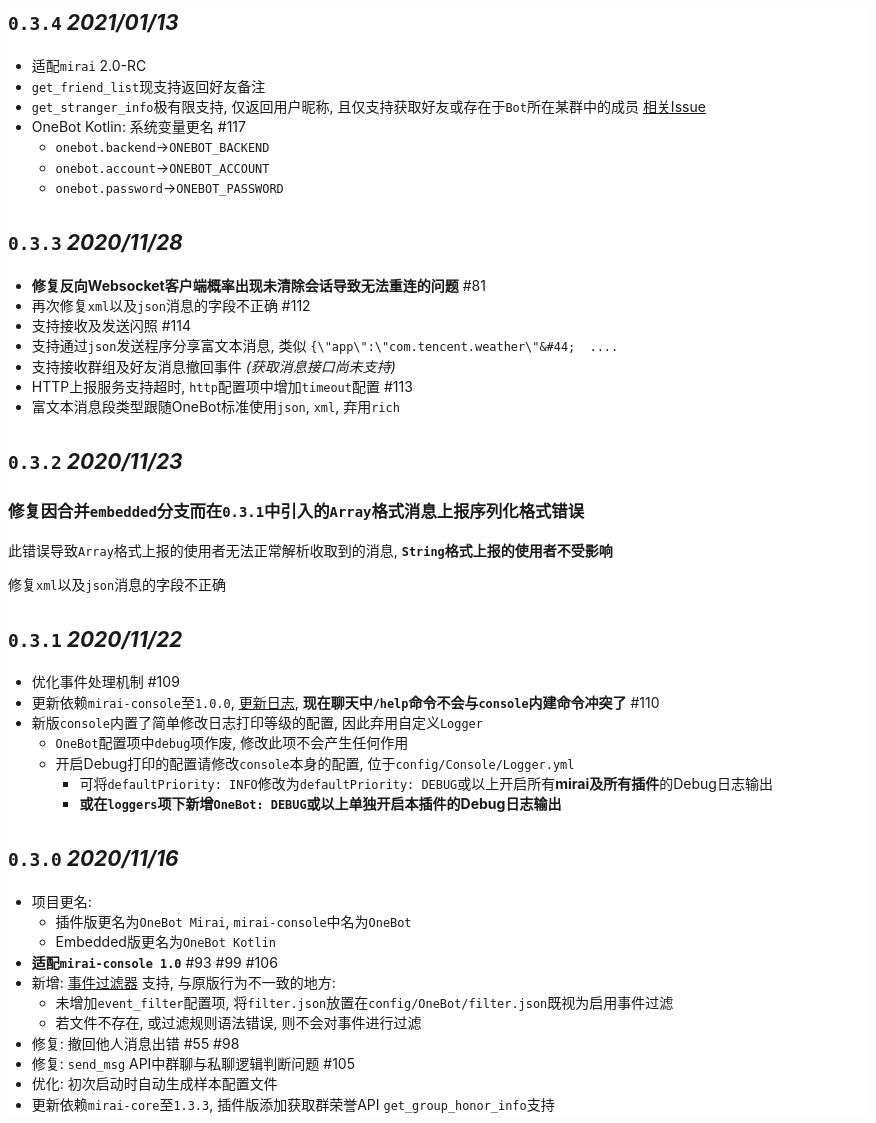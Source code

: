 ## `0.3.4` *2021/01/13*
- 适配`mirai` 2.0-RC 
- `get_friend_list`现支持返回好友备注
- `get_stranger_info`极有限支持, 仅返回用户昵称, 且仅支持获取好友或存在于`Bot`所在某群中的成员 [相关Issue](https://github.com/mamoe/mirai/issues/234)
- OneBot Kotlin: 系统变量更名 #117
   - `onebot.backend`->`ONEBOT_BACKEND`
   - `onebot.account`->`ONEBOT_ACCOUNT`
   - `onebot.password`->`ONEBOT_PASSWORD`

## `0.3.3` *2020/11/28*
- **修复反向Websocket客户端概率出现未清除会话导致无法重连的问题** #81
- 再次修复`xml`以及`json`消息的字段不正确 #112
- 支持接收及发送闪照 #114
- 支持通过`json`发送程序分享富文本消息, 类似 ```{\"app\":\"com.tencent.weather\"&#44;  ....```
- 支持接收群组及好友消息撤回事件 *(获取消息接口尚未支持)*
- HTTP上报服务支持超时, `http`配置项中增加`timeout`配置 #113
- 富文本消息段类型跟随OneBot标准使用`json`, `xml`, 弃用`rich`


## `0.3.2` *2020/11/23*
### **修复因合并`embedded`分支而在`0.3.1`中引入的`Array`格式消息上报序列化格式错误**

此错误导致`Array`格式上报的使用者无法正常解析收取到的消息, **`String`格式上报的使用者不受影响**

修复`xml`以及`json`消息的字段不正确

## `0.3.1` *2020/11/22*
- 优化事件处理机制 #109
- 更新依赖`mirai-console`至`1.0.0`, [更新日志](https://github.com/mamoe/mirai-console/releases/tag/1.0.0), **现在聊天中`/help`命令不会与`console`内建命令冲突了** #110
- 新版`console`内置了简单修改日志打印等级的配置, 因此弃用自定义`Logger`
    - `OneBot`配置项中`debug`项作废, 修改此项不会产生任何作用
    - 开启Debug打印的配置请修改`console`本身的配置, 位于`config/Console/Logger.yml`
        - 可将`defaultPriority: INFO`修改为`defaultPriority: DEBUG`或以上开启所有**mirai及所有插件**的Debug日志输出
        - **或在`loggers`项下新增`OneBot: DEBUG`或以上单独开启本插件的Debug日志输出**


## `0.3.0` *2020/11/16*
- 项目更名:
  - 插件版更名为`OneBot Mirai`, `mirai-console`中名为`OneBot`
  - Embedded版更名为`OneBot Kotlin`
- **适配`mirai-console 1.0`** #93 #99 #106
- 新增: [事件过滤器](https://github.com/howmanybots/onebot/blob/master/legacy/EventFilter.md) 支持, 与原版行为不一致的地方:
  - 未增加`event_filter`配置项, 将`filter.json`放置在`config/OneBot/filter.json`既视为启用事件过滤
  - 若文件不存在, 或过滤规则语法错误, 则不会对事件进行过滤
- 修复: 撤回他人消息出错 #55 #98
- 修复: `send_msg` API中群聊与私聊逻辑判断问题 #105
- 优化: 初次启动时自动生成样本配置文件
- 更新依赖`mirai-core`至`1.3.3`, 插件版添加获取群荣誉API `get_group_honor_info`支持
  
